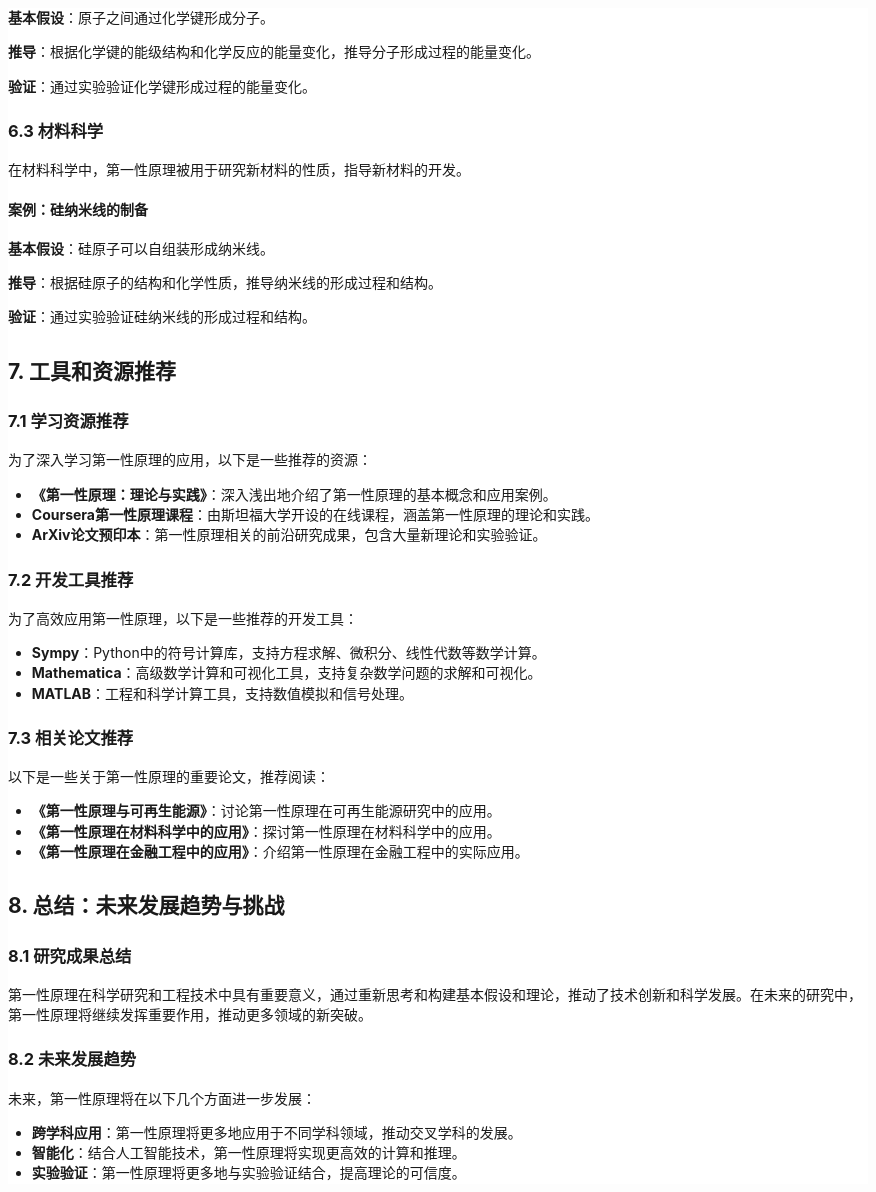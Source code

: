 **基本假设**：原子之间通过化学键形成分子。

**推导**：根据化学键的能级结构和化学反应的能量变化，推导分子形成过程的能量变化。

**验证**：通过实验验证化学键形成过程的能量变化。

### 6.3 材料科学

在材料科学中，第一性原理被用于研究新材料的性质，指导新材料的开发。

#### 案例：硅纳米线的制备

**基本假设**：硅原子可以自组装形成纳米线。

**推导**：根据硅原子的结构和化学性质，推导纳米线的形成过程和结构。

**验证**：通过实验验证硅纳米线的形成过程和结构。

## 7. 工具和资源推荐

### 7.1 学习资源推荐

为了深入学习第一性原理的应用，以下是一些推荐的资源：

- **《第一性原理：理论与实践》**：深入浅出地介绍了第一性原理的基本概念和应用案例。
- **Coursera第一性原理课程**：由斯坦福大学开设的在线课程，涵盖第一性原理的理论和实践。
- **ArXiv论文预印本**：第一性原理相关的前沿研究成果，包含大量新理论和实验验证。

### 7.2 开发工具推荐

为了高效应用第一性原理，以下是一些推荐的开发工具：

- **Sympy**：Python中的符号计算库，支持方程求解、微积分、线性代数等数学计算。
- **Mathematica**：高级数学计算和可视化工具，支持复杂数学问题的求解和可视化。
- **MATLAB**：工程和科学计算工具，支持数值模拟和信号处理。

### 7.3 相关论文推荐

以下是一些关于第一性原理的重要论文，推荐阅读：

- **《第一性原理与可再生能源》**：讨论第一性原理在可再生能源研究中的应用。
- **《第一性原理在材料科学中的应用》**：探讨第一性原理在材料科学中的应用。
- **《第一性原理在金融工程中的应用》**：介绍第一性原理在金融工程中的实际应用。

## 8. 总结：未来发展趋势与挑战

### 8.1 研究成果总结

第一性原理在科学研究和工程技术中具有重要意义，通过重新思考和构建基本假设和理论，推动了技术创新和科学发展。在未来的研究中，第一性原理将继续发挥重要作用，推动更多领域的新突破。

### 8.2 未来发展趋势

未来，第一性原理将在以下几个方面进一步发展：

- **跨学科应用**：第一性原理将更多地应用于不同学科领域，推动交叉学科的发展。
- **智能化**：结合人工智能技术，第一性原理将实现更高效的计算和推理。
- **实验验证**：第一性原理将更多地与实验验证结合，提高理论的可信度。
